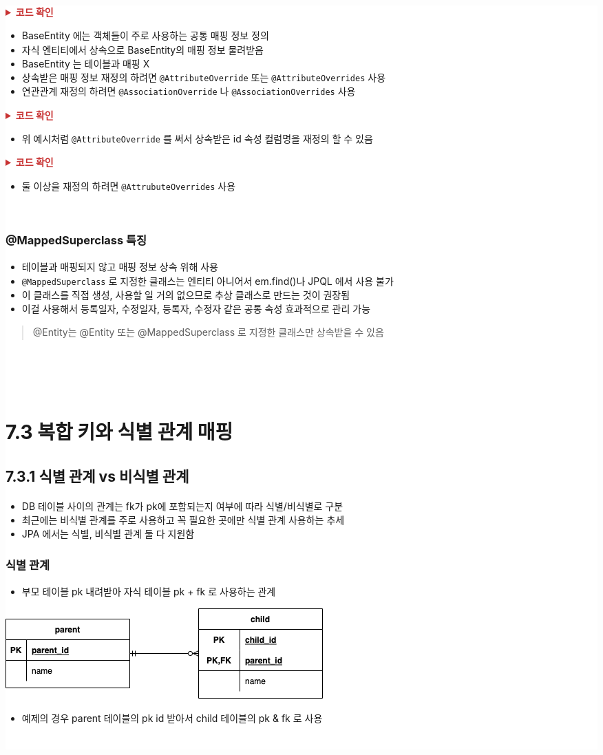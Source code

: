 <details><summary style="color:rgb(200, 50, 50)"><b>코드 확인</b></summary></details>

- BaseEntity 에는 객체들이 주로 사용하는 공통 매핑 정보 정의
- 자식 엔티티에서 상속으로 BaseEntity의 매핑 정보 물려받음
- BaseEntity 는 테이블과 매핑 X
- 상속받은 매핑 정보 재정의 하려면 ```@AttributeOverride``` 또는 ```@AttributeOverrides``` 사용
- 연관관계 재정의 하려면 ```@AssociationOverride``` 나 ```@AssociationOverrides``` 사용

<details><summary style="color:rgb(200, 50, 50)"><b>코드 확인</b></summary></details>

- 위 예시처럼 ```@AttributeOverride``` 를 써서 상속받은 id 속성 컬럼명을 재정의 할 수 있음

<details><summary style="color:rgb(200, 50, 50)"><b>코드 확인</b></summary></details>

- 둘 이상을 재정의 하려면 ```@AttrubuteOverrides``` 사용

<br/>

### @MappedSuperclass 특징
- 테이블과 매핑되지 않고 매핑 정보 상속 위해 사용
- ```@MappedSuperclass``` 로 지정한 클래스는 엔티티 아니어서 em.find()나 JPQL 에서 사용 불가
- 이 클래스를 직접 생성, 사용할 일 거의 없으므로 추상 클래스로 만드는 것이 권장됨
- 이걸 사용해서 등록일자, 수정일자, 등록자, 수정자 같은 공통 속성 효과적으로 관리 가능

> @Entity는 @Entity 또는 @MappedSuperclass 로 지정한 클래스만 상속받을 수 있음

<br/>
<br/>
<br/>

# 7.3 복합 키와 식별 관계 매핑

## 7.3.1 식별 관계 vs 비식별 관계
- DB 테이블 사이의 관계는 fk가 pk에 포함되는지 여부에 따라 식별/비식별로 구분 
- 최근에는 비식별 관계를 주로 사용하고 꼭 필요한 곳에만 식별 관계 사용하는 추세
- JPA 에서는 식별, 비식별 관계 둘 다 지원함

### 식별 관계

- 부모 테이블 pk 내려받아 자식 테이블 pk + fk 로 사용하는 관계
 
<img src="/assets/img/jpa_study/ch.7/pic-7-6.png">

- 예제의 경우 parent 테이블의 pk id 받아서 child 테이블의 pk & fk 로 사용

<br/>
